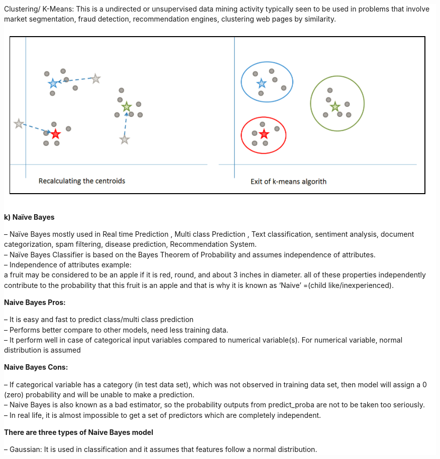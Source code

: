 Clustering/ K-Means: This is a undirected or unsupervised data mining activity typically seen to be used in problems that involve market segmentation, fraud detection, recommendation engines, clustering web pages by similarity.

![pic004](images/pic004.png)

**k) Naïve Bayes**

– Naïve Bayes mostly used in Real time Prediction , Multi class Prediction , Text classification, sentiment analysis, document categorization, spam filtering, disease prediction, Recommendation System.  
– Naïve Bayes Classifier is based on the Bayes Theorem of Probability and assumes independence of attributes.  
– Independence of attributes example:  
a fruit may be considered to be an apple if it is red, round, and about 3 inches in diameter. all of these properties independently contribute to the probability that this fruit is an apple and that is why it is known as ‘Naive’ =(child like/inexperienced).

**Naive Bayes Pros:**

– It is easy and fast to predict class/multi class prediction  
– Performs better compare to other models, need less training data.  
– It perform well in case of categorical input variables compared to numerical variable(s). For numerical variable, normal distribution is assumed  

**Naive Bayes Cons:**

– If categorical variable has a category (in test data set), which was not observed in training data set, then model will assign a 0 (zero) probability and will be unable to make a prediction.  
– Naive Bayes is also known as a bad estimator, so the probability outputs from predict\_proba are not to be taken too seriously.  
– In real life, it is almost impossible to get a set of predictors which are completely independent.  

**There are three types of Naive Bayes model**

– Gaussian: It is used in classification and it assumes that features follow a normal distribution.
